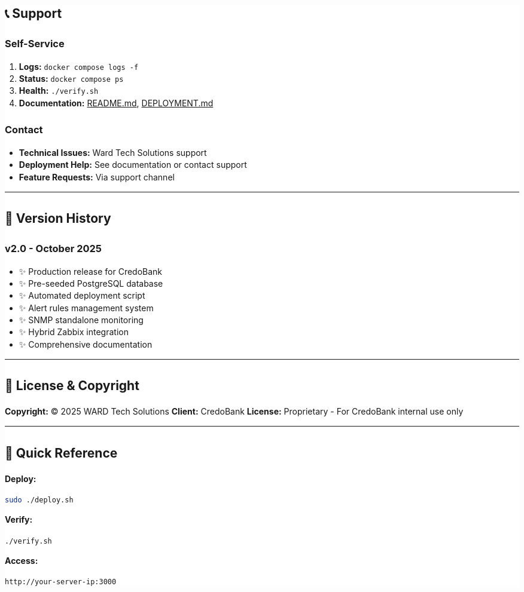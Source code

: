 
## 📞 Support

### Self-Service

1. **Logs:** `docker compose logs -f`
2. **Status:** `docker compose ps`
3. **Health:** `./verify.sh`
4. **Documentation:** [README.md](README.md), [DEPLOYMENT.md](DEPLOYMENT.md)

### Contact

- **Technical Issues:** Ward Tech Solutions support
- **Deployment Help:** See documentation or contact support
- **Feature Requests:** Via support channel

---

## 📝 Version History

### v2.0 - October 2025
- ✨ Production release for CredoBank
- ✨ Pre-seeded PostgreSQL database
- ✨ Automated deployment script
- ✨ Alert rules management system
- ✨ SNMP standalone monitoring
- ✨ Hybrid Zabbix integration
- ✨ Comprehensive documentation

---

## 📄 License & Copyright

**Copyright:** © 2025 WARD Tech Solutions
**Client:** CredoBank
**License:** Proprietary - For CredoBank internal use only

---

## 🎯 Quick Reference

**Deploy:**
```bash
sudo ./deploy.sh
```

**Verify:**
```bash
./verify.sh
```

**Access:**
```
http://your-server-ip:3000
```
